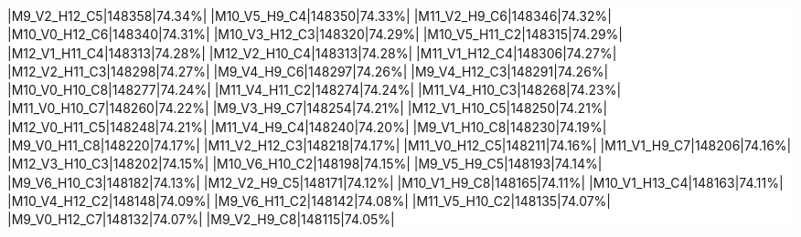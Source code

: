 |M9_V2_H12_C5|148358|74.34%|
|M10_V5_H9_C4|148350|74.33%|
|M11_V2_H9_C6|148346|74.32%|
|M10_V0_H12_C6|148340|74.31%|
|M10_V3_H12_C3|148320|74.29%|
|M10_V5_H11_C2|148315|74.29%|
|M12_V1_H11_C4|148313|74.28%|
|M12_V2_H10_C4|148313|74.28%|
|M11_V1_H12_C4|148306|74.27%|
|M12_V2_H11_C3|148298|74.27%|
|M9_V4_H9_C6|148297|74.26%|
|M9_V4_H12_C3|148291|74.26%|
|M10_V0_H10_C8|148277|74.24%|
|M11_V4_H11_C2|148274|74.24%|
|M11_V4_H10_C3|148268|74.23%|
|M11_V0_H10_C7|148260|74.22%|
|M9_V3_H9_C7|148254|74.21%|
|M12_V1_H10_C5|148250|74.21%|
|M12_V0_H11_C5|148248|74.21%|
|M11_V4_H9_C4|148240|74.20%|
|M9_V1_H10_C8|148230|74.19%|
|M9_V0_H11_C8|148220|74.17%|
|M11_V2_H12_C3|148218|74.17%|
|M11_V0_H12_C5|148211|74.16%|
|M11_V1_H9_C7|148206|74.16%|
|M12_V3_H10_C3|148202|74.15%|
|M10_V6_H10_C2|148198|74.15%|
|M9_V5_H9_C5|148193|74.14%|
|M9_V6_H10_C3|148182|74.13%|
|M12_V2_H9_C5|148171|74.12%|
|M10_V1_H9_C8|148165|74.11%|
|M10_V1_H13_C4|148163|74.11%|
|M10_V4_H12_C2|148148|74.09%|
|M9_V6_H11_C2|148142|74.08%|
|M11_V5_H10_C2|148135|74.07%|
|M9_V0_H12_C7|148132|74.07%|
|M9_V2_H9_C8|148115|74.05%|